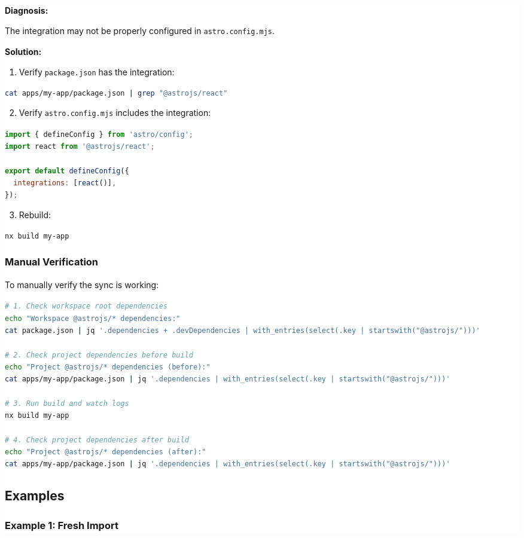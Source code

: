 **Diagnosis:**

The integration may not be properly configured in `astro.config.mjs`.

**Solution:**

1. Verify `package.json` has the integration:

```bash
cat apps/my-app/package.json | grep "@astrojs/react"
```

2. Verify `astro.config.mjs` includes the integration:

```javascript
import { defineConfig } from 'astro/config';
import react from '@astrojs/react';

export default defineConfig({
  integrations: [react()],
});
```

3. Rebuild:

```bash
nx build my-app
```

### Manual Verification

To manually verify the sync is working:

```bash
# 1. Check workspace root dependencies
echo "Workspace @astrojs/* dependencies:"
cat package.json | jq '.dependencies + .devDependencies | with_entries(select(.key | startswith("@astrojs/")))'

# 2. Check project dependencies before build
echo "Project @astrojs/* dependencies (before):"
cat apps/my-app/package.json | jq '.dependencies | with_entries(select(.key | startswith("@astrojs/")))'

# 3. Run build and watch logs
nx build my-app

# 4. Check project dependencies after build
echo "Project @astrojs/* dependencies (after):"
cat apps/my-app/package.json | jq '.dependencies | with_entries(select(.key | startswith("@astrojs/")))'
```

## Examples

### Example 1: Fresh Import
